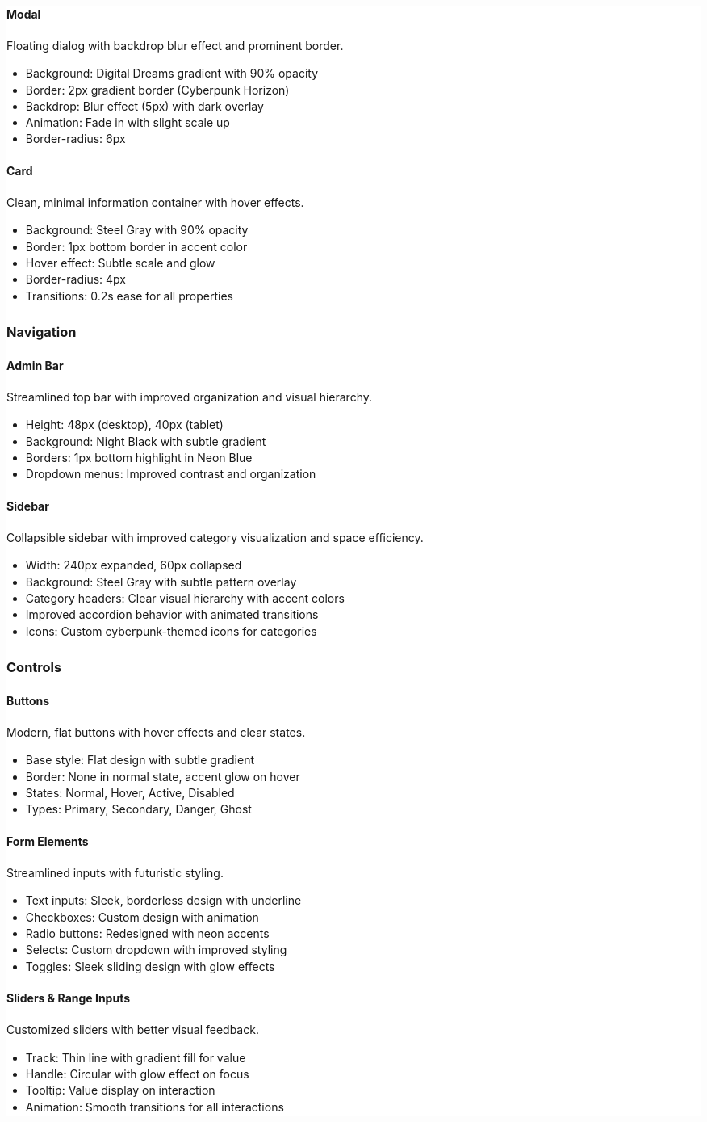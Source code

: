 #### Modal
Floating dialog with backdrop blur effect and prominent border.
- Background: Digital Dreams gradient with 90% opacity
- Border: 2px gradient border (Cyberpunk Horizon)
- Backdrop: Blur effect (5px) with dark overlay
- Animation: Fade in with slight scale up
- Border-radius: 6px

#### Card
Clean, minimal information container with hover effects.
- Background: Steel Gray with 90% opacity
- Border: 1px bottom border in accent color
- Hover effect: Subtle scale and glow
- Border-radius: 4px
- Transitions: 0.2s ease for all properties

### Navigation

#### Admin Bar
Streamlined top bar with improved organization and visual hierarchy.
- Height: 48px (desktop), 40px (tablet)
- Background: Night Black with subtle gradient
- Borders: 1px bottom highlight in Neon Blue
- Dropdown menus: Improved contrast and organization

#### Sidebar
Collapsible sidebar with improved category visualization and space efficiency.
- Width: 240px expanded, 60px collapsed
- Background: Steel Gray with subtle pattern overlay
- Category headers: Clear visual hierarchy with accent colors
- Improved accordion behavior with animated transitions
- Icons: Custom cyberpunk-themed icons for categories

### Controls

#### Buttons
Modern, flat buttons with hover effects and clear states.
- Base style: Flat design with subtle gradient
- Border: None in normal state, accent glow on hover
- States: Normal, Hover, Active, Disabled
- Types: Primary, Secondary, Danger, Ghost

#### Form Elements
Streamlined inputs with futuristic styling.
- Text inputs: Sleek, borderless design with underline
- Checkboxes: Custom design with animation
- Radio buttons: Redesigned with neon accents
- Selects: Custom dropdown with improved styling
- Toggles: Sleek sliding design with glow effects

#### Sliders & Range Inputs
Customized sliders with better visual feedback.
- Track: Thin line with gradient fill for value
- Handle: Circular with glow effect on focus
- Tooltip: Value display on interaction
- Animation: Smooth transitions for all interactions
